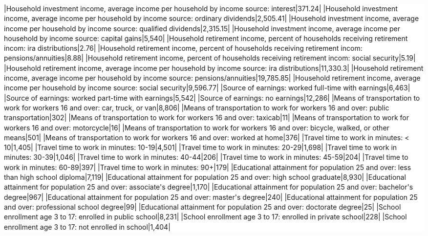 |Household investment income, average income per household by income source: interest|371.24|
|Household investment income, average income per household by income source: ordinary dividends|2,505.41|
|Household investment income, average income per household by income source: qualified dividends|2,315.15|
|Household investment income, average income per household by income source: capital gains|5,540|
|Household retirement income, percent of households receiving retirement incom: ira distributions|2.76|
|Household retirement income, percent of households receiving retirement incom: pensions/annuities|8.88|
|Household retirement income, percent of households receiving retirement incom: social security|5.19|
|Household retirement income, average income per household by income source: ira distributions|11,330.3|
|Household retirement income, average income per household by income source: pensions/annuities|19,785.85|
|Household retirement income, average income per household by income source: social security|9,596.77|
|Source of earnings: worked full-time with earnings|6,463|
|Source of earnings: worked part-time with earnings|5,542|
|Source of earnings: no earnings|12,286|
|Means of transportation to work for workers 16 and over: car, truck, or van|8,806|
|Means of transportation to work for workers 16 and over: public transportation|302|
|Means of transportation to work for workers 16 and over: taxicab|11|
|Means of transportation to work for workers 16 and over: motorcycle|16|
|Means of transportation to work for workers 16 and over: bicycle, walked, or other means|501|
|Means of transportation to work for workers 16 and over: worked at home|376|
|Travel time to work in minutes: < 10|1,405|
|Travel time to work in minutes: 10-19|4,501|
|Travel time to work in minutes: 20-29|1,698|
|Travel time to work in minutes: 30-39|1,046|
|Travel time to work in minutes: 40-44|206|
|Travel time to work in minutes: 45-59|204|
|Travel time to work in minutes: 60-89|397|
|Travel time to work in minutes: 90+|179|
|Educational attainment for population 25 and over: less than high school diploma|7,119|
|Educational attainment for population 25 and over: high school graduate|8,930|
|Educational attainment for population 25 and over: associate's degree|1,170|
|Educational attainment for population 25 and over: bachelor's degree|967|
|Educational attainment for population 25 and over: master's degree|240|
|Educational attainment for population 25 and over: professional school degree|99|
|Educational attainment for population 25 and over: doctorate degree|25|
|School enrollment age 3 to 17: enrolled in public school|8,231|
|School enrollment age 3 to 17: enrolled in private school|228|
|School enrollment age 3 to 17: not enrolled in school|1,404|
